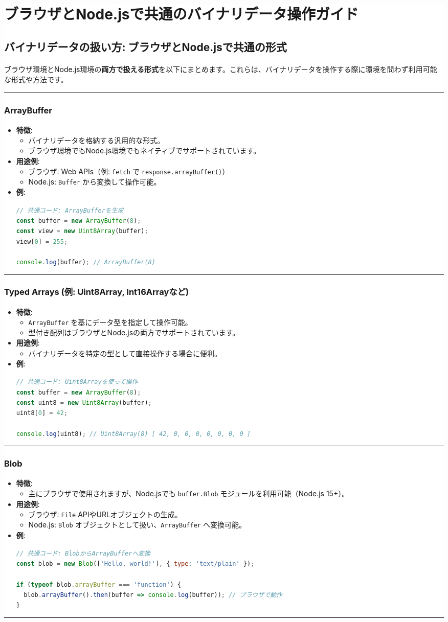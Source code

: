 # ブラウザとNode.jsで共通のバイナリデータ操作ガイド

## バイナリデータの扱い方: ブラウザとNode.jsで共通の形式

ブラウザ環境とNode.js環境の**両方で扱える形式**を以下にまとめます。これらは、バイナリデータを操作する際に環境を問わず利用可能な形式や方法です。

---

### **ArrayBuffer**

- **特徴**:
  - バイナリデータを格納する汎用的な形式。
  - ブラウザ環境でもNode.js環境でもネイティブでサポートされています。
- **用途例**:
  - ブラウザ: Web APIs（例: `fetch` で `response.arrayBuffer()`）  
  - Node.js: `Buffer` から変換して操作可能。
- **例**:
  ```javascript
  // 共通コード: ArrayBufferを生成
  const buffer = new ArrayBuffer(8);
  const view = new Uint8Array(buffer);
  view[0] = 255;

  console.log(buffer); // ArrayBuffer(8)
  ```

---

### **Typed Arrays (例: Uint8Array, Int16Arrayなど)**

- **特徴**:
  - `ArrayBuffer` を基にデータ型を指定して操作可能。
  - 型付き配列はブラウザとNode.jsの両方でサポートされています。
- **用途例**:
  - バイナリデータを特定の型として直接操作する場合に便利。
- **例**:
  ```javascript
  // 共通コード: Uint8Arrayを使って操作
  const buffer = new ArrayBuffer(8);
  const uint8 = new Uint8Array(buffer);
  uint8[0] = 42;

  console.log(uint8); // Uint8Array(8) [ 42, 0, 0, 0, 0, 0, 0, 0 ]
  ```

---

### **Blob**

- **特徴**:
  - 主にブラウザで使用されますが、Node.jsでも `buffer.Blob` モジュールを利用可能（Node.js 15+）。
- **用途例**:
  - ブラウザ: `File` APIやURLオブジェクトの生成。
  - Node.js: `Blob` オブジェクトとして扱い、`ArrayBuffer` へ変換可能。
- **例**:
  ```javascript
  // 共通コード: BlobからArrayBufferへ変換
  const blob = new Blob(['Hello, world!'], { type: 'text/plain' });

  if (typeof blob.arrayBuffer === 'function') {
    blob.arrayBuffer().then(buffer => console.log(buffer)); // ブラウザで動作
  }
  ```

---